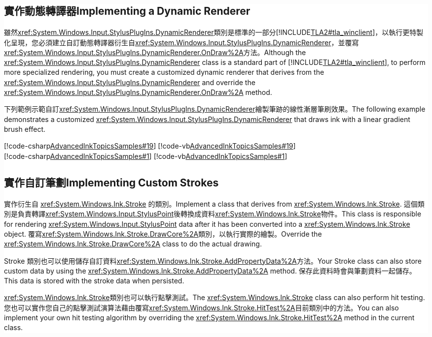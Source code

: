 <a name="ImplementingADynamicRenderer"></a>   
## <a name="implementing-a-dynamic-renderer"></a><span data-ttu-id="0df91-128">實作動態轉譯器</span><span class="sxs-lookup"><span data-stu-id="0df91-128">Implementing a Dynamic Renderer</span></span>  
 <span data-ttu-id="0df91-129">雖然<xref:System.Windows.Input.StylusPlugIns.DynamicRenderer>類別是標準的一部分[!INCLUDE[TLA2#tla_winclient](../../../../includes/tla2sharptla-winclient-md.md)]，以執行更特製化呈現，您必須建立自訂動態轉譯器衍生自<xref:System.Windows.Input.StylusPlugIns.DynamicRenderer>，並覆寫<xref:System.Windows.Input.StylusPlugIns.DynamicRenderer.OnDraw%2A>方法。</span><span class="sxs-lookup"><span data-stu-id="0df91-129">Although the <xref:System.Windows.Input.StylusPlugIns.DynamicRenderer> class is a standard part of [!INCLUDE[TLA2#tla_winclient](../../../../includes/tla2sharptla-winclient-md.md)], to perform more specialized rendering, you must create a customized dynamic renderer that derives from the <xref:System.Windows.Input.StylusPlugIns.DynamicRenderer> and override the <xref:System.Windows.Input.StylusPlugIns.DynamicRenderer.OnDraw%2A> method.</span></span>  
  
 <span data-ttu-id="0df91-130">下列範例示範自訂<xref:System.Windows.Input.StylusPlugIns.DynamicRenderer>繪製筆跡的線性漸層筆刷效果。</span><span class="sxs-lookup"><span data-stu-id="0df91-130">The following example demonstrates a customized <xref:System.Windows.Input.StylusPlugIns.DynamicRenderer> that draws ink with a linear gradient brush effect.</span></span>  
  
 [!code-csharp[AdvancedInkTopicsSamples#19](~/samples/snippets/csharp/VS_Snippets_Wpf/AdvancedInkTopicsSamples/CSharp/DynamicRenderer.cs#19)]
 [!code-vb[AdvancedInkTopicsSamples#19](~/samples/snippets/visualbasic/VS_Snippets_Wpf/AdvancedInkTopicsSamples/VisualBasic/DynamicRenderer.vb#19)]  
[!code-csharp[AdvancedInkTopicsSamples#1](~/samples/snippets/csharp/VS_Snippets_Wpf/AdvancedInkTopicsSamples/CSharp/DynamicRenderer.cs#1)]
[!code-vb[AdvancedInkTopicsSamples#1](~/samples/snippets/visualbasic/VS_Snippets_Wpf/AdvancedInkTopicsSamples/VisualBasic/DynamicRenderer.vb#1)]  
  
<a name="ImplementingCustomStrokes"></a>   
## <a name="implementing-custom-strokes"></a><span data-ttu-id="0df91-131">實作自訂筆劃</span><span class="sxs-lookup"><span data-stu-id="0df91-131">Implementing Custom Strokes</span></span>  
 <span data-ttu-id="0df91-132">實作衍生自 <xref:System.Windows.Ink.Stroke> 的類別。</span><span class="sxs-lookup"><span data-stu-id="0df91-132">Implement a class that derives from <xref:System.Windows.Ink.Stroke>.</span></span> <span data-ttu-id="0df91-133">這個類別是負責轉譯<xref:System.Windows.Input.StylusPoint>後轉換成資料<xref:System.Windows.Ink.Stroke>物件。</span><span class="sxs-lookup"><span data-stu-id="0df91-133">This class is responsible for rendering <xref:System.Windows.Input.StylusPoint> data after it has been converted into a <xref:System.Windows.Ink.Stroke> object.</span></span> <span data-ttu-id="0df91-134">覆寫<xref:System.Windows.Ink.Stroke.DrawCore%2A>類別，以執行實際的繪製。</span><span class="sxs-lookup"><span data-stu-id="0df91-134">Override the <xref:System.Windows.Ink.Stroke.DrawCore%2A> class to do the actual drawing.</span></span>  
  
 <span data-ttu-id="0df91-135">Stroke 類別也可以使用儲存自訂資料<xref:System.Windows.Ink.Stroke.AddPropertyData%2A>方法。</span><span class="sxs-lookup"><span data-stu-id="0df91-135">Your Stroke class can also store custom data by using the <xref:System.Windows.Ink.Stroke.AddPropertyData%2A> method.</span></span> <span data-ttu-id="0df91-136">保存此資料時會與筆劃資料一起儲存。</span><span class="sxs-lookup"><span data-stu-id="0df91-136">This data is stored with the stroke data when persisted.</span></span>  
  
 <span data-ttu-id="0df91-137"><xref:System.Windows.Ink.Stroke>類別也可以執行點擊測試。</span><span class="sxs-lookup"><span data-stu-id="0df91-137">The <xref:System.Windows.Ink.Stroke> class can also perform hit testing.</span></span> <span data-ttu-id="0df91-138">您也可以實作您自己的點擊測試演算法藉由覆寫<xref:System.Windows.Ink.Stroke.HitTest%2A>目前類別中的方法。</span><span class="sxs-lookup"><span data-stu-id="0df91-138">You can also implement your own hit testing algorithm by overriding the <xref:System.Windows.Ink.Stroke.HitTest%2A> method in the current class.</span></span>  
  